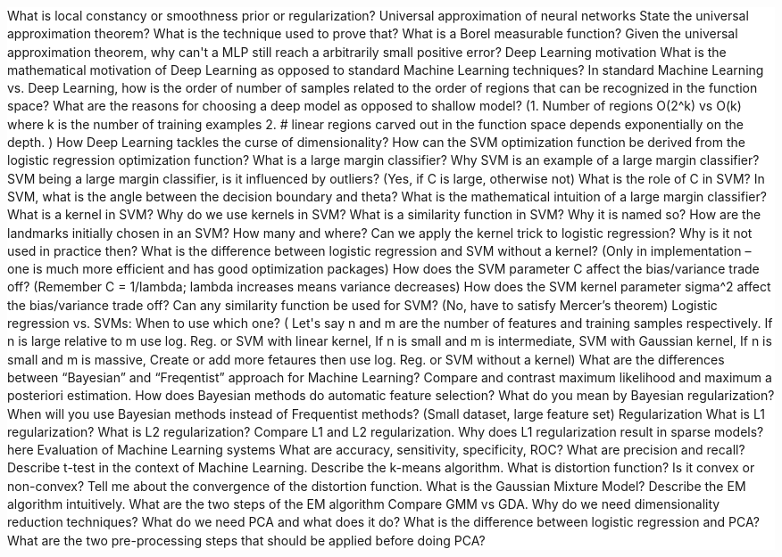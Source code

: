 What is local constancy or smoothness prior or regularization?
Universal approximation of neural networks
State the universal approximation theorem? What is the technique used to prove that?
What is a Borel measurable function?
Given the universal approximation theorem, why can't a MLP still reach a arbitrarily small positive error?
Deep Learning motivation
What is the mathematical motivation of Deep Learning as opposed to standard Machine Learning techniques?
In standard Machine Learning vs. Deep Learning, how is the order of number of samples related to the order of regions that can be recognized in the function space?
What are the reasons for choosing a deep model as opposed to shallow model? (1. Number of regions O(2^k) vs O(k) where k is the number of training examples 2. # linear regions carved out in the function space depends exponentially on the depth. )
How Deep Learning tackles the curse of dimensionality?
How can the SVM optimization function be derived from the logistic regression optimization function?
What is a large margin classifier?
Why SVM is an example of a large margin classifier?
SVM being a large margin classifier, is it influenced by outliers? (Yes, if C is large, otherwise not)
What is the role of C in SVM?
In SVM, what is the angle between the decision boundary and theta?
What is the mathematical intuition of a large margin classifier?
What is a kernel in SVM? Why do we use kernels in SVM?
What is a similarity function in SVM? Why it is named so?
How are the landmarks initially chosen in an SVM? How many and where?
Can we apply the kernel trick to logistic regression? Why is it not used in practice then?
What is the difference between logistic regression and SVM without a kernel? (Only in implementation – one is much more efficient and has good optimization packages)
How does the SVM parameter C affect the bias/variance trade off? (Remember C = 1/lambda; lambda increases means variance decreases)
How does the SVM kernel parameter sigma^2 affect the bias/variance trade off?
Can any similarity function be used for SVM? (No, have to satisfy Mercer’s theorem)
Logistic regression vs. SVMs: When to use which one? ( Let's say n and m are the number of features and training samples respectively. If n is large relative to m use log. Reg. or SVM with linear kernel, If n is small and m is intermediate, SVM with Gaussian kernel, If n is small and m is massive, Create or add more fetaures then use log. Reg. or SVM without a kernel)
What are the differences between “Bayesian” and “Freqentist” approach for Machine Learning?
Compare and contrast maximum likelihood and maximum a posteriori estimation.
How does Bayesian methods do automatic feature selection?
What do you mean by Bayesian regularization?
When will you use Bayesian methods instead of Frequentist methods? (Small dataset, large feature set)
Regularization
What is L1 regularization?
What is L2 regularization?
Compare L1 and L2 regularization.
Why does L1 regularization result in sparse models? here
Evaluation of Machine Learning systems
What are accuracy, sensitivity, specificity, ROC?
What are precision and recall?
Describe t-test in the context of Machine Learning.
Describe the k-means algorithm.
What is distortion function? Is it convex or non-convex?
Tell me about the convergence of the distortion function.
What is the Gaussian Mixture Model?
Describe the EM algorithm intuitively.
What are the two steps of the EM algorithm
Compare GMM vs GDA.
Why do we need dimensionality reduction techniques?
What do we need PCA and what does it do?
What is the difference between logistic regression and PCA?
What are the two pre-processing steps that should be applied before doing PCA?